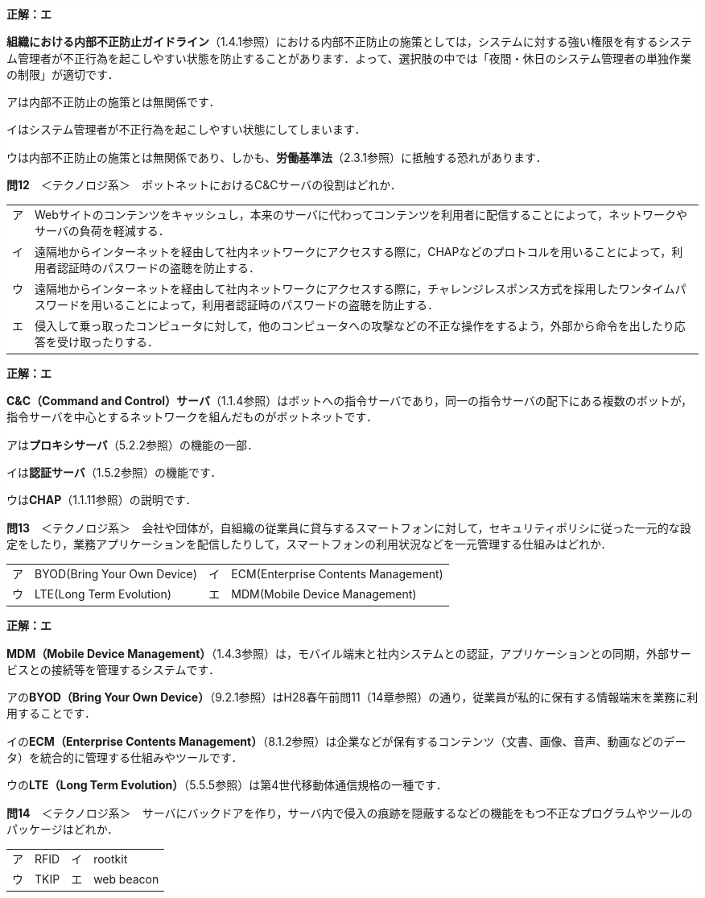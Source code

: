 **正解：エ**

**組織における内部不正防止ガイドライン**（1.4.1参照）における内部不正防止の施策としては，システムに対する強い権限を有するシステム管理者が不正行為を起こしやすい状態を防止することがあります．よって、選択肢の中では「夜間・休日のシステム管理者の単独作業の制限」が適切です．

アは内部不正防止の施策とは無関係です．

イはシステム管理者が不正行為を起こしやすい状態にしてしまいます．

ウは内部不正防止の施策とは無関係であり、しかも、**労働基準法**（2.3.1参照）に抵触する恐れがあります．

**問12**　＜テクノロジ系＞　ボットネットにおけるC&Cサーバの役割はどれか．

|     |                                                                                                                                                                                              |
|:----|:---------------------------------------------------------------------------------------------------------------------------------------------------------------------------------------------|
| ア  | Webサイトのコンテンツをキャッシュし，本来のサーバに代わってコンテンツを利用者に配信することによって，ネットワークやサーバの負荷を軽減する．|
| イ  | 遠隔地からインターネットを経由して社内ネットワークにアクセスする際に，CHAPなどのプロトコルを用いることによって，利用者認証時のパスワードの盗聴を防止する．|
| ウ  | 遠隔地からインターネットを経由して社内ネットワークにアクセスする際に，チャレンジレスポンス方式を採用したワンタイムパスワードを用いることによって，利用者認証時のパスワードの盗聴を防止する．|
| エ  | 侵入して乗っ取ったコンピュータに対して，他のコンピュータへの攻撃などの不正な操作をするよう，外部から命令を出したり応答を受け取ったりする．|

**正解：エ**

**C&C（Command and Control）サーバ**（1.1.4参照）はボットへの指令サーバであり，同一の指令サーバの配下にある複数のボットが，指令サーバを中心とするネットワークを組んだものがボットネットです．

アは**プロキシサーバ**（5.2.2参照）の機能の一部．

イは**認証サーバ**（1.5.2参照）の機能です．

ウは**CHAP**（1.1.11参照）の説明です．

**問13**　＜テクノロジ系＞　会社や団体が，自組織の従業員に貸与するスマートフォンに対して，セキュリティポリシに従った一元的な設定をしたり，業務アプリケーションを配信したりして，スマートフォンの利用状況などを一元管理する仕組みはどれか．

|     |                              |     |                                    |
|:----|:-----------------------------|:----|:-----------------------------------|
| ア  | BYOD(Bring Your Own Device)  | イ  | ECM(Enterprise Contents Management)|
| ウ  | LTE(Long Term Evolution)     | エ  | MDM(Mobile Device Management)      |

**正解：エ**

**MDM（Mobile Device Management）**（1.4.3参照）は，モバイル端末と社内システムとの認証，アプリケーションとの同期，外部サービスとの接続等を管理するシステムです．

アの**BYOD（Bring Your Own Device）**（9.2.1参照）はH28春午前問11（14章参照）の通り，従業員が私的に保有する情報端末を業務に利用することです．

イの**ECM（Enterprise Contents Management）**（8.1.2参照）は企業などが保有するコンテンツ（文書、画像、音声、動画などのデータ）を統合的に管理する仕組みやツールです．

ウの**LTE（Long Term Evolution）**（5.5.5参照）は第4世代移動体通信規格の一種です．

**問14**　＜テクノロジ系＞　サーバにバックドアを作り，サーバ内で侵入の痕跡を隠蔽するなどの機能をもつ不正なプログラムやツールのパッケージはどれか．

|     |      |     |            |
|:----|:-----|:----|:-----------|
| ア  | RFID | イ  | rootkit|
| ウ  | TKIP | エ  | web beacon |
